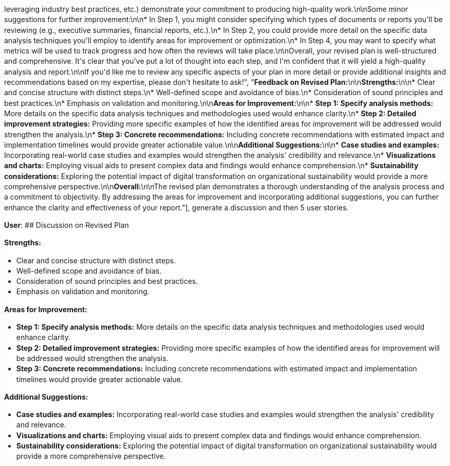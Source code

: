 leveraging industry best practices, etc.) demonstrate your commitment to producing high-quality work.\n\nSome minor suggestions for further improvement:\n\n* In Step 1, you might consider specifying which types of documents or reports you'll be reviewing (e.g., executive summaries, financial reports, etc.).\n* In Step 2, you could provide more detail on the specific data analysis techniques you'll employ to identify areas for improvement or optimization.\n* In Step 4, you may want to specify what metrics will be used to track progress and how often the reviews will take place.\n\nOverall, your revised plan is well-structured and comprehensive. It's clear that you've put a lot of thought into each step, and I'm confident that it will yield a high-quality analysis and report.\n\nIf you'd like me to review any specific aspects of your plan in more detail or provide additional insights and recommendations based on my expertise, please don't hesitate to ask!", "**Feedback on Revised Plan:**\n\n**Strengths:**\n\n* Clear and concise structure with distinct steps.\n* Well-defined scope and avoidance of bias.\n* Consideration of sound principles and best practices.\n* Emphasis on validation and monitoring.\n\n**Areas for Improvement:**\n\n* **Step 1: Specify analysis methods:** More details on the specific data analysis techniques and methodologies used would enhance clarity.\n* **Step 2: Detailed improvement strategies:** Providing more specific examples of how the identified areas for improvement will be addressed would strengthen the analysis.\n* **Step 3: Concrete recommendations:** Including concrete recommendations with estimated impact and implementation timelines would provide greater actionable value.\n\n**Additional Suggestions:**\n\n* **Case studies and examples:** Incorporating real-world case studies and examples would strengthen the analysis' credibility and relevance.\n* **Visualizations and charts:** Employing visual aids to present complex data and findings would enhance comprehension.\n* **Sustainability considerations:** Exploring the potential impact of digital transformation on organizational sustainability would provide a more comprehensive perspective.\n\n**Overall:**\n\nThe revised plan demonstrates a thorough understanding of the analysis process and a commitment to objectivity. By addressing the areas for improvement and incorporating additional suggestions, you can further enhance the clarity and effectiveness of your report."], generate a discussion and then 5 user stories.

**User**: ## Discussion on Revised Plan

**Strengths:**

* Clear and concise structure with distinct steps.
* Well-defined scope and avoidance of bias.
* Consideration of sound principles and best practices.
* Emphasis on validation and monitoring.

**Areas for Improvement:**

* **Step 1: Specify analysis methods:** More details on the specific data analysis techniques and methodologies used would enhance clarity.
* **Step 2: Detailed improvement strategies:** Providing more specific examples of how the identified areas for improvement will be addressed would strengthen the analysis.
* **Step 3: Concrete recommendations:** Including concrete recommendations with estimated impact and implementation timelines would provide greater actionable value.

**Additional Suggestions:**

* **Case studies and examples:** Incorporating real-world case studies and examples would strengthen the analysis' credibility and relevance.
* **Visualizations and charts:** Employing visual aids to present complex data and findings would enhance comprehension.
* **Sustainability considerations:** Exploring the potential impact of digital transformation on organizational sustainability would provide a more comprehensive perspective.

